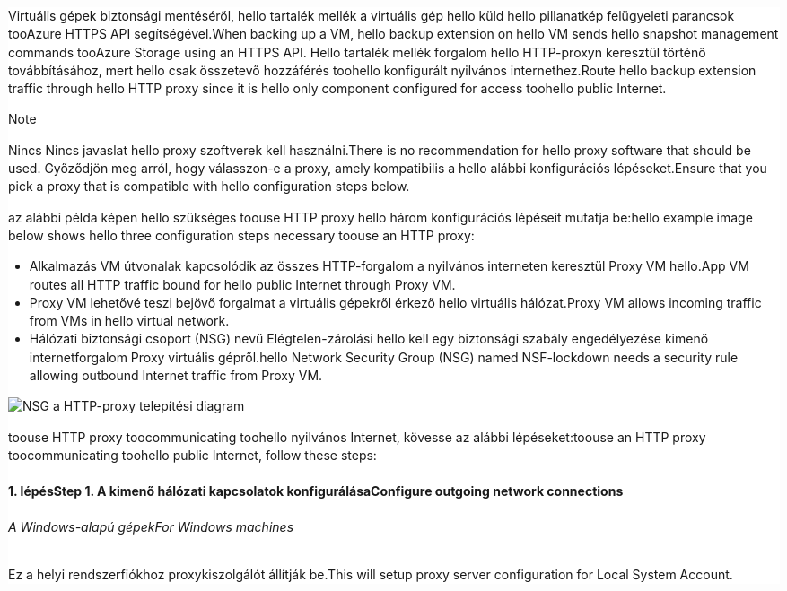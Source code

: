 <span data-ttu-id="c07a7-315">Virtuális gépek biztonsági mentéséről, hello tartalék mellék a virtuális gép hello küld hello pillanatkép felügyeleti parancsok tooAzure HTTPS API segítségével.</span><span class="sxs-lookup"><span data-stu-id="c07a7-315">When backing up a VM, hello backup extension on hello VM sends hello snapshot management commands tooAzure Storage using an HTTPS API.</span></span> <span data-ttu-id="c07a7-316">Hello tartalék mellék forgalom hello HTTP-proxyn keresztül történő továbbításához, mert hello csak összetevő hozzáférés toohello konfigurált nyilvános internethez.</span><span class="sxs-lookup"><span data-stu-id="c07a7-316">Route hello backup extension traffic through hello HTTP proxy since it is hello only component configured for access toohello public Internet.</span></span>

> [!NOTE]
> <span data-ttu-id="c07a7-317">Nincs Nincs javaslat hello proxy szoftverek kell használni.</span><span class="sxs-lookup"><span data-stu-id="c07a7-317">There is no recommendation for hello proxy software that should be used.</span></span> <span data-ttu-id="c07a7-318">Győződjön meg arról, hogy válasszon-e a proxy, amely kompatibilis a hello alábbi konfigurációs lépéseket.</span><span class="sxs-lookup"><span data-stu-id="c07a7-318">Ensure that you pick a proxy that is compatible with hello configuration steps below.</span></span>
>
>

<span data-ttu-id="c07a7-319">az alábbi példa képen hello szükséges toouse HTTP proxy hello három konfigurációs lépéseit mutatja be:</span><span class="sxs-lookup"><span data-stu-id="c07a7-319">hello example image below shows hello three configuration steps necessary toouse an HTTP proxy:</span></span>

* <span data-ttu-id="c07a7-320">Alkalmazás VM útvonalak kapcsolódik az összes HTTP-forgalom a nyilvános interneten keresztül Proxy VM hello.</span><span class="sxs-lookup"><span data-stu-id="c07a7-320">App VM routes all HTTP traffic bound for hello public Internet through Proxy VM.</span></span>
* <span data-ttu-id="c07a7-321">Proxy VM lehetővé teszi bejövő forgalmat a virtuális gépekről érkező hello virtuális hálózat.</span><span class="sxs-lookup"><span data-stu-id="c07a7-321">Proxy VM allows incoming traffic from VMs in hello virtual network.</span></span>
* <span data-ttu-id="c07a7-322">Hálózati biztonsági csoport (NSG) nevű Elégtelen-zárolási hello kell egy biztonsági szabály engedélyezése kimenő internetforgalom Proxy virtuális gépről.</span><span class="sxs-lookup"><span data-stu-id="c07a7-322">hello Network Security Group (NSG) named NSF-lockdown needs a security rule allowing outbound Internet traffic from Proxy VM.</span></span>

![NSG a HTTP-proxy telepítési diagram](./media/backup-azure-vms-prepare/nsg-with-http-proxy.png)

<span data-ttu-id="c07a7-324">toouse HTTP proxy toocommunicating toohello nyilvános Internet, kövesse az alábbi lépéseket:</span><span class="sxs-lookup"><span data-stu-id="c07a7-324">toouse an HTTP proxy toocommunicating toohello public Internet, follow these steps:</span></span>

#### <a name="step-1-configure-outgoing-network-connections"></a><span data-ttu-id="c07a7-325">1. lépés</span><span class="sxs-lookup"><span data-stu-id="c07a7-325">Step 1.</span></span> <span data-ttu-id="c07a7-326">A kimenő hálózati kapcsolatok konfigurálása</span><span class="sxs-lookup"><span data-stu-id="c07a7-326">Configure outgoing network connections</span></span>
###### <a name="for-windows-machines"></a><span data-ttu-id="c07a7-327">A Windows-alapú gépek</span><span class="sxs-lookup"><span data-stu-id="c07a7-327">For Windows machines</span></span>
<span data-ttu-id="c07a7-328">Ez a helyi rendszerfiókhoz proxykiszolgálót állítják be.</span><span class="sxs-lookup"><span data-stu-id="c07a7-328">This will setup proxy server configuration for Local System Account.</span></span>
